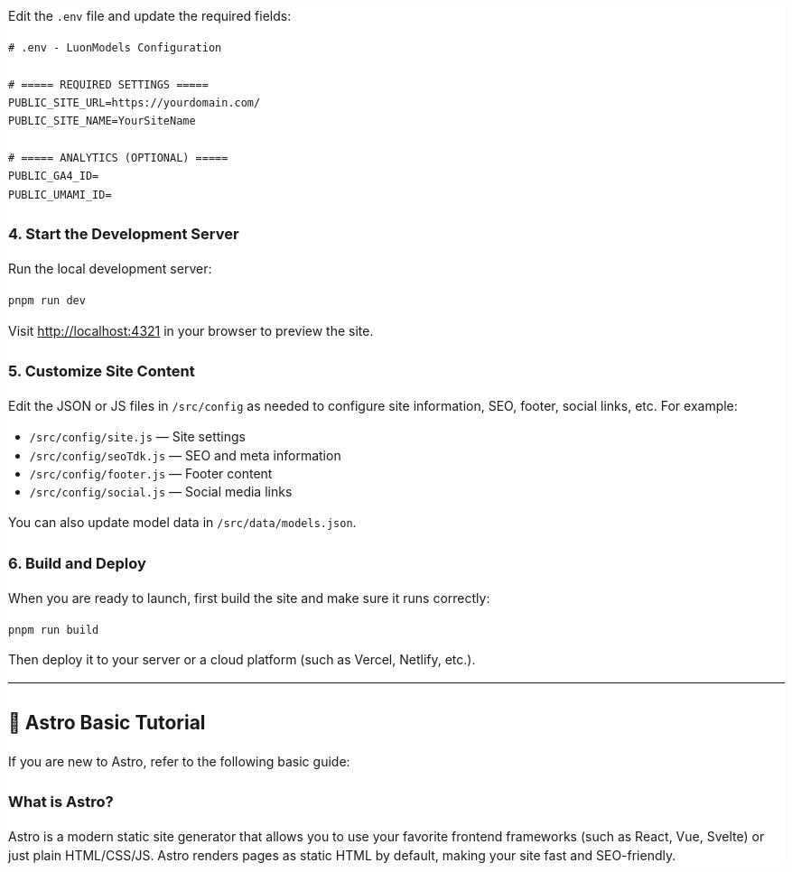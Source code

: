 Edit the `.env` file and update the required fields:

```
# .env - LuonModels Configuration

# ===== REQUIRED SETTINGS =====
PUBLIC_SITE_URL=https://yourdomain.com/
PUBLIC_SITE_NAME=YourSiteName

# ===== ANALYTICS (OPTIONAL) =====
PUBLIC_GA4_ID=
PUBLIC_UMAMI_ID=
```

### 4. Start the Development Server

Run the local development server:

```
pnpm run dev
```

Visit [http://localhost:4321](http://localhost:4321) in your browser to preview the site.

### 5. Customize Site Content

Edit the JSON or JS files in `/src/config` as needed to configure site information, SEO, footer, social links, etc. For example:

- `/src/config/site.js` — Site settings
- `/src/config/seoTdk.js` — SEO and meta information
- `/src/config/footer.js` — Footer content
- `/src/config/social.js` — Social media links

You can also update model data in `/src/data/models.json`.

### 6. Build and Deploy

When you are ready to launch, first build the site and make sure it runs correctly:

```
pnpm run build
```

Then deploy it to your server or a cloud platform (such as Vercel, Netlify, etc.).

---

## 🌟 Astro Basic Tutorial

If you are new to Astro, refer to the following basic guide:

### What is Astro?

Astro is a modern static site generator that allows you to use your favorite frontend frameworks (such as React, Vue, Svelte) or just plain HTML/CSS/JS. Astro renders pages as static HTML by default, making your site fast and SEO-friendly.
